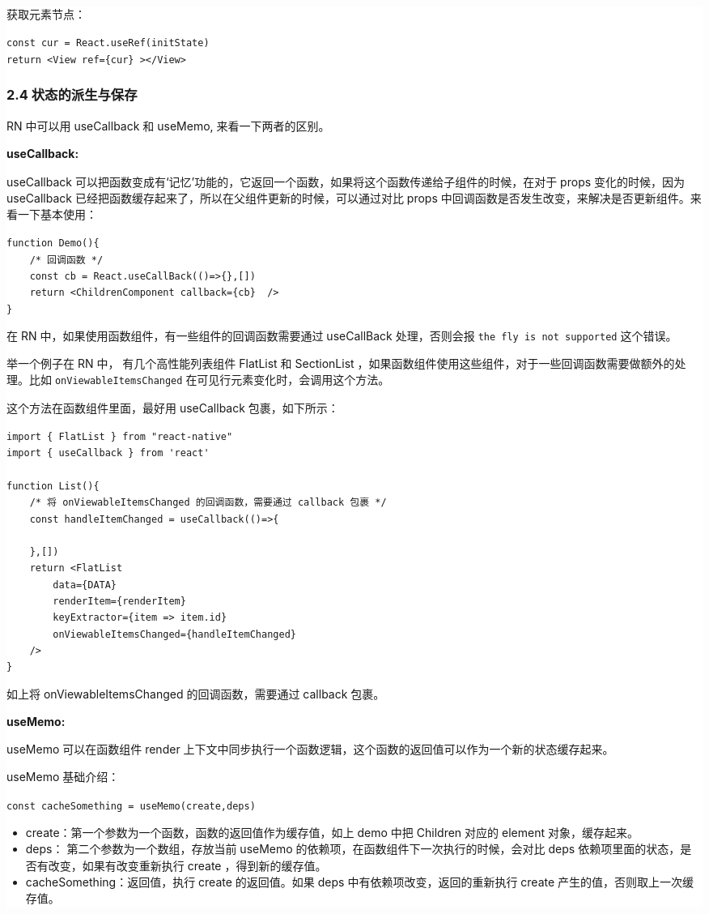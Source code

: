 获取元素节点：

    const cur = React.useRef(initState)
    return <View ref={cur} ></View>
    

### 2.4 状态的派生与保存

RN 中可以用 useCallback 和 useMemo, 来看一下两者的区别。

**useCallback:**

useCallback 可以把函数变成有‘记忆’功能的，它返回一个函数，如果将这个函数传递给子组件的时候，在对于 props 变化的时候，因为 useCallback 已经把函数缓存起来了，所以在父组件更新的时候，可以通过对比 props 中回调函数是否发生改变，来解决是否更新组件。来看一下基本使用：

    function Demo(){
        /* 回调函数 */
        const cb = React.useCallBack(()=>{},[])
        return <ChildrenComponent callback={cb}  />
    }
    

在 RN 中，如果使用函数组件，有一些组件的回调函数需要通过 useCallBack 处理，否则会报 `the fly is not supported` 这个错误。

举一个例子在 RN 中， 有几个高性能列表组件 FlatList 和 SectionList ，如果函数组件使用这些组件，对于一些回调函数需要做额外的处理。比如 `onViewableItemsChanged` 在可见行元素变化时，会调用这个方法。

这个方法在函数组件里面，最好用 useCallback 包裹，如下所示：

    import { FlatList } from "react-native"
    import { useCallback } from 'react'
     
    function List(){
        /* 将 onViewableItemsChanged 的回调函数，需要通过 callback 包裹 */
        const handleItemChanged = useCallback(()=>{
    
        },[])
        return <FlatList
            data={DATA}
            renderItem={renderItem}
            keyExtractor={item => item.id}
            onViewableItemsChanged={handleItemChanged}
        />
    }
    

如上将 onViewableItemsChanged 的回调函数，需要通过 callback 包裹。

**useMemo:**

useMemo 可以在函数组件 render 上下文中同步执行一个函数逻辑，这个函数的返回值可以作为一个新的状态缓存起来。

useMemo 基础介绍：

    const cacheSomething = useMemo(create,deps)
    

*   create：第一个参数为一个函数，函数的返回值作为缓存值，如上 demo 中把 Children 对应的 element 对象，缓存起来。
*   deps： 第二个参数为一个数组，存放当前 useMemo 的依赖项，在函数组件下一次执行的时候，会对比 deps 依赖项里面的状态，是否有改变，如果有改变重新执行 create ，得到新的缓存值。
*   cacheSomething：返回值，执行 create 的返回值。如果 deps 中有依赖项改变，返回的重新执行 create 产生的值，否则取上一次缓存值。
